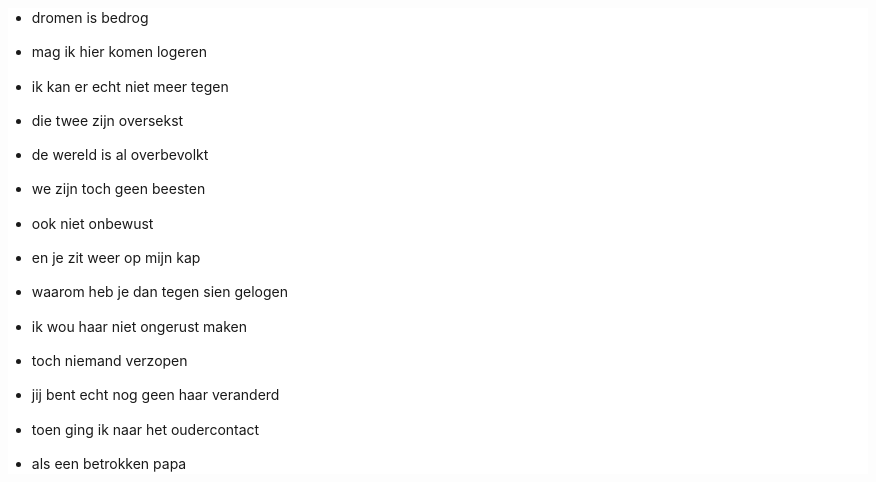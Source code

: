 - dromen is bedrog

- mag ik hier komen logeren
- ik kan er echt niet meer tegen
- die twee zijn oversekst
- de wereld is al overbevolkt
- we zijn toch geen beesten

- ook niet onbewust
- en je zit weer op mijn kap
- waarom heb je dan tegen sien gelogen
- ik wou haar niet ongerust maken

- toch niemand verzopen

- jij bent echt nog geen haar veranderd
- toen ging ik naar het oudercontact
- als een betrokken papa
